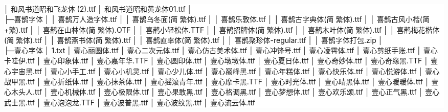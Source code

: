 │      和风书道昭和飞龙体 (2).ttf
│      和风书道昭和黄龙体01.ttf
│      
├─喜鹊字体
│  │  喜鹊万人造字体.ttf
│  │  喜鹊乌冬面(简 繁体).ttf
│  │  喜鹊乐敦体.ttf
│  │  喜鹊古字典体(简 繁体).ttf
│  │  喜鹊古风小楷(简+繁).ttf
│  │  喜鹊在山林体(简 繁体).OTF
│  │  喜鹊小轻松体.TTF
│  │  喜鹊招牌体(简 繁体).ttf
│  │  喜鹊木叶体(简 繁体).ttf
│  │  喜鹊梅花楷体(简 繁体).ttf
│  │  喜鹊燕书体(简 繁体).ttf
│  │  喜鹊直率体(简 繁体).ttf
│  │  喜鹊聚珍体-regular.ttf
│  │  喜鹊字体打包.zip 
│          
├─壹心字体
│      1.txt
│      壹心丽圆体.ttf
│      壹心二次元体.ttf
│      壹心仿古美术体.ttf
│      壹心冲锋号.ttf
│      壹心凌霄体.ttf
│      壹心剪纸手账.ttf
│      壹心卡哇伊.ttf
│      壹心印象体.ttf
│      壹心嘉年华.TTF
│      壹心圆印体.ttf
│      壹心墩墩体.ttf
│      壹心夏日体.ttf
│      壹心奇妙体.ttf
│      壹心奇缘黑.TTF
│      壹心宇宙黑.ttf
│      壹心小手工.ttf
│      壹心小机灵.ttf
│      壹心少儿体.ttf
│      壹心巅峰黑.ttf
│      壹心年糕体.ttf
│      壹心快乐体.ttf
│      壹心悦游体.ttf
│      壹心战甲黑.ttf
│      壹心折纸体.ttf
│      壹心抹茶体.ttf
│      壹心摇滚青年.ttf
│      壹心摩卡黑.TTF
│      壹心时光体.ttf
│      壹心晴黑体.ttf
│      壹心暖暖体.ttf
│      壹心木头人.ttf
│      壹心机械体.ttf
│      壹心极限体.ttf
│      壹心果敢黑.ttf
│      壹心格调黑.ttf
│      壹心梦想体.ttf
│      壹心欢乐颂.ttf
│      壹心正气黑.ttf
│      壹心武士黑.ttf
│      壹心泡泡龙.TTF
│      壹心波普黑.ttf
│      壹心波纹黑.ttf
│      壹心流云体.ttf